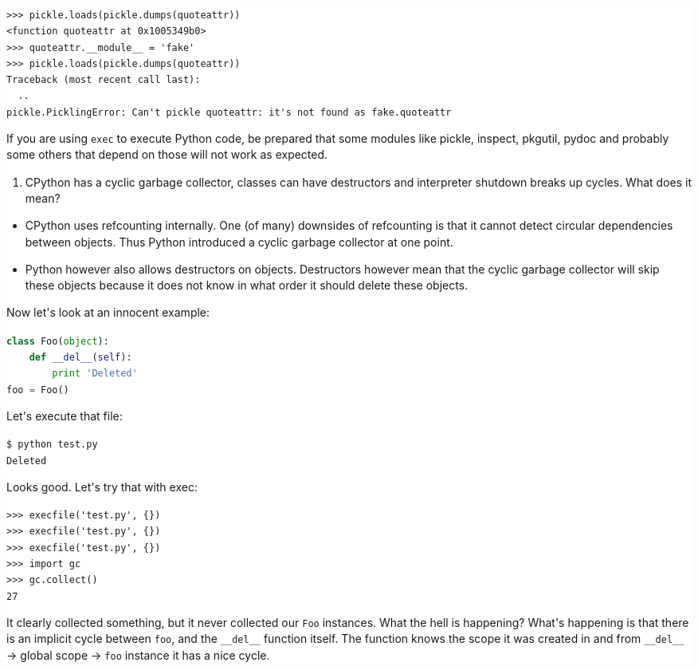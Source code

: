```pycon
>>> pickle.loads(pickle.dumps(quoteattr))
<function quoteattr at 0x1005349b0>
>>> quoteattr.__module__ = 'fake'
>>> pickle.loads(pickle.dumps(quoteattr))
Traceback (most recent call last):
  ..
pickle.PicklingError: Can't pickle quoteattr: it's not found as fake.quoteattr
```

If you are using `exec` to execute Python code, be prepared that
some modules like pickle, inspect, pkgutil, pydoc and probably some
others that depend on those will not work as expected.

1. CPython has a cyclic garbage collector, classes can have destructors
and interpreter shutdown breaks up cycles.  What does it mean?

  - CPython uses refcounting internally.  One (of many) downsides of
refcounting is that it cannot detect circular dependencies between
objects.  Thus Python introduced a cyclic garbage collector at one
point.

  - Python however also allows destructors on objects.  Destructors
however mean that the cyclic garbage collector will skip these
objects because it does not know in what order it should delete
these objects.

Now let's look at an innocent example:

```python
class Foo(object):
    def __del__(self):
        print 'Deleted'
foo = Foo()
```

Let's execute that file:

```
$ python test.py
Deleted
```

Looks good.  Let's try that with exec:

```pycon
>>> execfile('test.py', {})
>>> execfile('test.py', {})
>>> execfile('test.py', {})
>>> import gc
>>> gc.collect()
27
```

It clearly collected something, but it never collected our `Foo`
instances.  What the hell is happening?  What's happening is that
there is an implicit cycle between `foo`, and the `__del__` function
itself.  The function knows the scope it was created in and from
`__del__` -> global scope -> `foo` instance it has a nice cycle.
